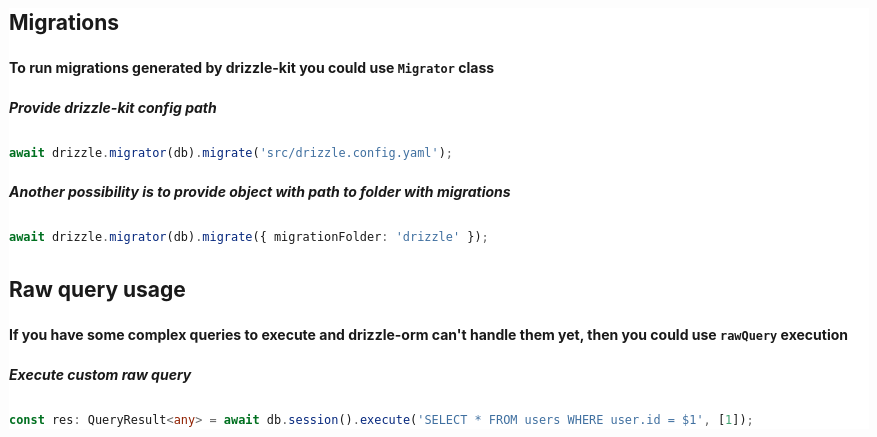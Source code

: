 
## Migrations
#### To run migrations generated by drizzle-kit you could use `Migrator` class
##### Provide drizzle-kit config path
```typescript
await drizzle.migrator(db).migrate('src/drizzle.config.yaml');
```
##### Another possibility is to provide object with path to folder with migrations
```typescript
await drizzle.migrator(db).migrate({ migrationFolder: 'drizzle' });
```


## Raw query usage
#### If you have some complex queries to execute and drizzle-orm can't handle them yet, then you could use `rawQuery` execution


##### Execute custom raw query
```typescript
const res: QueryResult<any> = await db.session().execute('SELECT * FROM users WHERE user.id = $1', [1]);
```